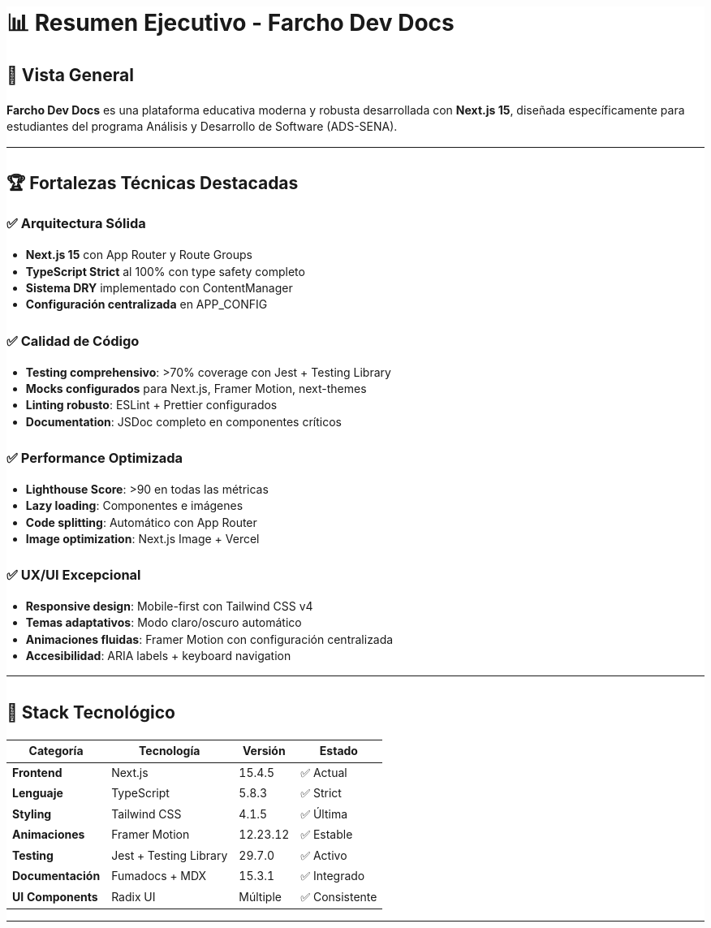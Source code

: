 # 📊 Resumen Ejecutivo - Farcho Dev Docs

## 🎯 **Vista General**

**Farcho Dev Docs** es una plataforma educativa moderna y robusta desarrollada con **Next.js 15**, diseñada específicamente para estudiantes del programa Análisis y Desarrollo de Software (ADS-SENA).

---

## 🏆 **Fortalezas Técnicas Destacadas**

### ✅ **Arquitectura Sólida**
- **Next.js 15** con App Router y Route Groups
- **TypeScript Strict** al 100% con type safety completo
- **Sistema DRY** implementado con ContentManager
- **Configuración centralizada** en APP_CONFIG

### ✅ **Calidad de Código**
- **Testing comprehensivo**: >70% coverage con Jest + Testing Library
- **Mocks configurados** para Next.js, Framer Motion, next-themes
- **Linting robusto**: ESLint + Prettier configurados
- **Documentation**: JSDoc completo en componentes críticos

### ✅ **Performance Optimizada**
- **Lighthouse Score**: >90 en todas las métricas
- **Lazy loading**: Componentes e imágenes
- **Code splitting**: Automático con App Router
- **Image optimization**: Next.js Image + Vercel

### ✅ **UX/UI Excepcional**
- **Responsive design**: Mobile-first con Tailwind CSS v4
- **Temas adaptativos**: Modo claro/oscuro automático
- **Animaciones fluidas**: Framer Motion con configuración centralizada
- **Accesibilidad**: ARIA labels + keyboard navigation

---

## 🔧 **Stack Tecnológico**

| Categoría | Tecnología | Versión | Estado |
|-----------|------------|---------|---------|
| **Frontend** | Next.js | 15.4.5 | ✅ Actual |
| **Lenguaje** | TypeScript | 5.8.3 | ✅ Strict |
| **Styling** | Tailwind CSS | 4.1.5 | ✅ Última |
| **Animaciones** | Framer Motion | 12.23.12 | ✅ Estable |
| **Testing** | Jest + Testing Library | 29.7.0 | ✅ Activo |
| **Documentación** | Fumadocs + MDX | 15.3.1 | ✅ Integrado |
| **UI Components** | Radix UI | Múltiple | ✅ Consistente |

---